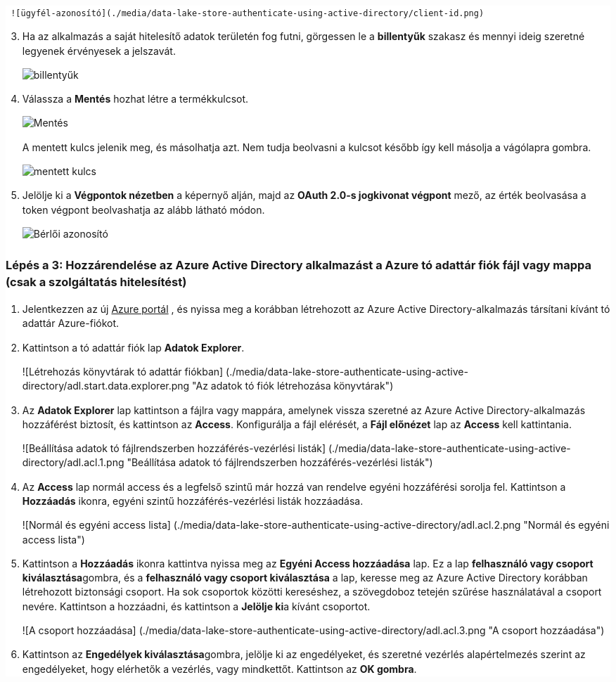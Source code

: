      ![ügyfél-azonosító](./media/data-lake-store-authenticate-using-active-directory/client-id.png)

3. Ha az alkalmazás a saját hitelesítő adatok területén fog futni, görgessen le a **billentyűk** szakasz és mennyi ideig szeretné legyenek érvényesek a jelszavát.

     ![billentyűk](./media/data-lake-store-authenticate-using-active-directory/create-key.png)

4. Válassza a **Mentés** hozhat létre a termékkulcsot.

    ![Mentés](./media/data-lake-store-authenticate-using-active-directory/save-icon.png)

    A mentett kulcs jelenik meg, és másolhatja azt. Nem tudja beolvasni a kulcsot később így kell másolja a vágólapra gombra.

    ![mentett kulcs](./media/data-lake-store-authenticate-using-active-directory/save-key.png)

5. Jelölje ki a **Végpontok nézetben** a képernyő alján, majd az **OAuth 2.0-s jogkivonat végpont** mező, az érték beolvasása a token végpont beolvashatja az alább látható módon.  

    ![Bérlői azonosító](./media/data-lake-store-authenticate-using-active-directory/save-tenant.png)

### <a name="step-3-assign-the-azure-ad-application-to-the-azure-data-lake-store-account-file-or-folder-only-for-service-to-service-authentication"></a>Lépés a 3: Hozzárendelése az Azure Active Directory alkalmazást a Azure tó adattár fiók fájl vagy mappa (csak a szolgáltatás hitelesítést)

1. Jelentkezzen az új [Azure portál](https://portal.azure.com) , és nyissa meg a korábban létrehozott az Azure Active Directory-alkalmazás társítani kívánt tó adattár Azure-fiókot.

1. Kattintson a tó adattár fiók lap **Adatok Explorer**.

    ![Létrehozás könyvtárak tó adattár fiókban] (./media/data-lake-store-authenticate-using-active-directory/adl.start.data.explorer.png "Az adatok tó fiók létrehozása könyvtárak")

2. Az **Adatok Explorer** lap kattintson a fájlra vagy mappára, amelynek vissza szeretné az Azure Active Directory-alkalmazás hozzáférést biztosít, és kattintson az **Access**. Konfigurálja a fájl elérését, a **Fájl előnézet** lap az **Access** kell kattintania.

    ![Beállítása adatok tó fájlrendszerben hozzáférés-vezérlési listák] (./media/data-lake-store-authenticate-using-active-directory/adl.acl.1.png "Beállítása adatok tó fájlrendszerben hozzáférés-vezérlési listák")

3. Az **Access** lap normál access és a legfelső szintű már hozzá van rendelve egyéni hozzáférési sorolja fel. Kattintson a **Hozzáadás** ikonra, egyéni szintű hozzáférés-vezérlési listák hozzáadása.

    ![Normál és egyéni access lista] (./media/data-lake-store-authenticate-using-active-directory/adl.acl.2.png "Normál és egyéni access lista")

4. Kattintson a **Hozzáadás** ikonra kattintva nyissa meg az **Egyéni Access hozzáadása** lap. Ez a lap **felhasználó vagy csoport kiválasztása**gombra, és a **felhasználó vagy csoport kiválasztása** a lap, keresse meg az Azure Active Directory korábban létrehozott biztonsági csoport. Ha sok csoportok közötti kereséshez, a szövegdoboz tetején szűrése használatával a csoport nevére. Kattintson a hozzáadni, és kattintson a **Jelölje ki**a kívánt csoportot.

    ![A csoport hozzáadása] (./media/data-lake-store-authenticate-using-active-directory/adl.acl.3.png "A csoport hozzáadása")

5. Kattintson az **Engedélyek kiválasztása**gombra, jelölje ki az engedélyeket, és szeretné vezérlés alapértelmezés szerint az engedélyeket, hogy elérhetők a vezérlés, vagy mindkettőt. Kattintson az **OK gombra**.
